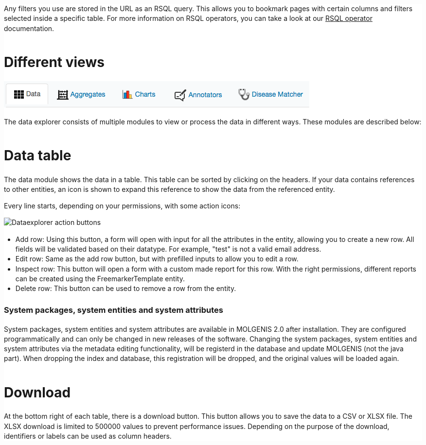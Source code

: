 Any filters you use are stored in the URL as an RSQL query. This allows you to bookmark pages with certain columns and filters selected inside a specific table.
For more information on RSQL operators, you can take a look at our [RSQL operator](../../developer_documentation/ref-RSQL.md) documentation.

# Different views
    
![Dataexplorer tabs](../../images/dataexplorer/dataexplorer_tabs.png?raw=true, "dataexplorer/dataexplorer_tabs")

The data explorer consists of multiple modules to view or process the data in different ways. These modules are described below:

# Data table
The data module shows the data in a table. This table can be sorted by clicking on the headers.
If your data contains references to other entities, an icon is shown to expand this reference to show the data from the referenced entity.

Every line starts, depending on your permissions, with some action icons:
  
![Dataexplorer action buttons](../images/dataexplorer/action_buttons.png?raw=true, "dataexplorer/action_buttons")

- Add row:
Using this button, a form will open with input for all the attributes in the entity, allowing you to create a new row.
All fields will be validated based on their datatype. For example, "test" is not a valid email address.
- Edit row:
Same as the add row button, but with prefilled inputs to allow you to edit a row.
- Inspect row:
This button will open a form with a custom made report for this row. With the right permissions, different reports can be created using the FreemarkerTemplate entity.
- Delete row:
This button can be used to remove a row from the entity. 

### System packages, system entities and system attributes

System packages, system entities and system attributes are available in MOLGENIS 2.0 after installation. They are configured programmatically and can only be changed in new releases of the software. Changing the system packages, system entities and system attributes via the metadata editing functionality, will be registerd in the database and update MOLGENIS (not the java part). When dropping the index and database, this registration will be dropped, and the original values will be loaded again.

# Download  

At the bottom right of each table, there is a download button. This button allows you to save the data to a CSV or XLSX file. The XLSX download is limited to 500000 values to prevent performance issues. 
Depending on the purpose of the download, identifiers or labels can be used as column headers.
